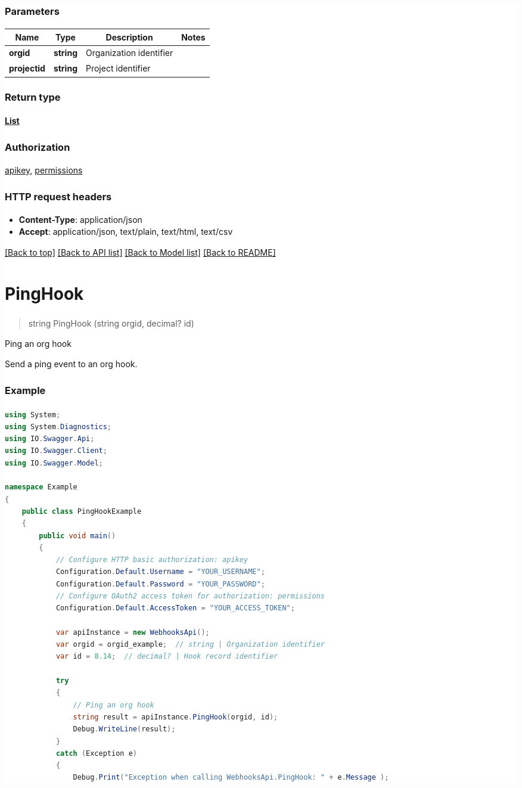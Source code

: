 ### Parameters

Name | Type | Description  | Notes
------------- | ------------- | ------------- | -------------
 **orgid** | **string**| Organization identifier | 
 **projectid** | **string**| Project identifier | 

### Return type

[**List<InlineResponse2007>**](InlineResponse2007.md)

### Authorization

[apikey](../README.md#apikey), [permissions](../README.md#permissions)

### HTTP request headers

 - **Content-Type**: application/json
 - **Accept**: application/json, text/plain, text/html, text/csv

[[Back to top]](#) [[Back to API list]](../README.md#documentation-for-api-endpoints) [[Back to Model list]](../README.md#documentation-for-models) [[Back to README]](../README.md)

<a name="pinghook"></a>
# **PingHook**
> string PingHook (string orgid, decimal? id)

Ping an org hook

Send a ping event to an org hook. 

### Example
```csharp
using System;
using System.Diagnostics;
using IO.Swagger.Api;
using IO.Swagger.Client;
using IO.Swagger.Model;

namespace Example
{
    public class PingHookExample
    {
        public void main()
        {
            // Configure HTTP basic authorization: apikey
            Configuration.Default.Username = "YOUR_USERNAME";
            Configuration.Default.Password = "YOUR_PASSWORD";
            // Configure OAuth2 access token for authorization: permissions
            Configuration.Default.AccessToken = "YOUR_ACCESS_TOKEN";

            var apiInstance = new WebhooksApi();
            var orgid = orgid_example;  // string | Organization identifier
            var id = 8.14;  // decimal? | Hook record identifier

            try
            {
                // Ping an org hook
                string result = apiInstance.PingHook(orgid, id);
                Debug.WriteLine(result);
            }
            catch (Exception e)
            {
                Debug.Print("Exception when calling WebhooksApi.PingHook: " + e.Message );
```